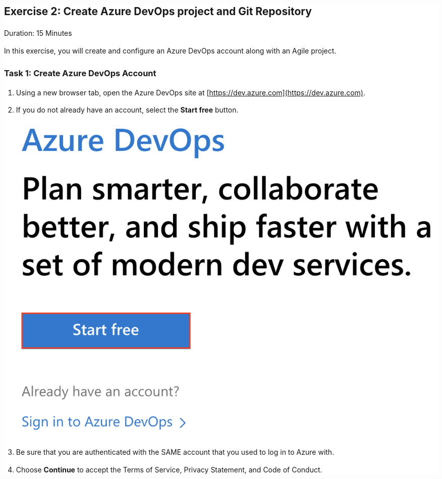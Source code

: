 ## Exercise 2: Create Azure DevOps project and Git Repository

Duration: 15 Minutes

In this exercise, you will create and configure an Azure DevOps account along with an Agile project.

### Task 1: Create Azure DevOps Account

1.  Using a new browser tab, open the Azure DevOps site at [https://dev.azure.com](https://dev.azure.com).

2.  If you do not already have an account, select the **Start free** button.
    
    ![In this screenshot, a Start free button is shown on the Azure DevOps home page.](./assets/lab-images/stepbystep/media/image56.png "Azure DevOps screenshot")

3.  Be sure that you are authenticated with the SAME account that you used to log in to Azure with.

4.  Choose **Continue** to accept the Terms of Service, Privacy Statement, and Code of Conduct.

